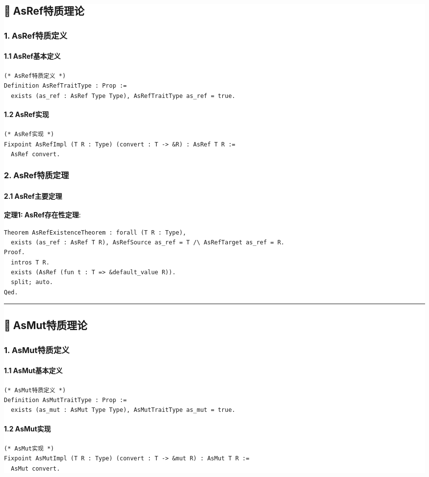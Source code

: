 
## 🔧 AsRef特质理论

### 1. AsRef特质定义

#### 1.1 AsRef基本定义

```coq
(* AsRef特质定义 *)
Definition AsRefTraitType : Prop :=
  exists (as_ref : AsRef Type Type), AsRefTraitType as_ref = true.
```

#### 1.2 AsRef实现

```coq
(* AsRef实现 *)
Fixpoint AsRefImpl (T R : Type) (convert : T -> &R) : AsRef T R :=
  AsRef convert.
```

### 2. AsRef特质定理

#### 2.1 AsRef主要定理

**定理1: AsRef存在性定理**:

```coq
Theorem AsRefExistenceTheorem : forall (T R : Type),
  exists (as_ref : AsRef T R), AsRefSource as_ref = T /\ AsRefTarget as_ref = R.
Proof.
  intros T R.
  exists (AsRef (fun t : T => &default_value R)).
  split; auto.
Qed.
```

---

## 🎯 AsMut特质理论

### 1. AsMut特质定义

#### 1.1 AsMut基本定义

```coq
(* AsMut特质定义 *)
Definition AsMutTraitType : Prop :=
  exists (as_mut : AsMut Type Type), AsMutTraitType as_mut = true.
```

#### 1.2 AsMut实现

```coq
(* AsMut实现 *)
Fixpoint AsMutImpl (T R : Type) (convert : T -> &mut R) : AsMut T R :=
  AsMut convert.
```
